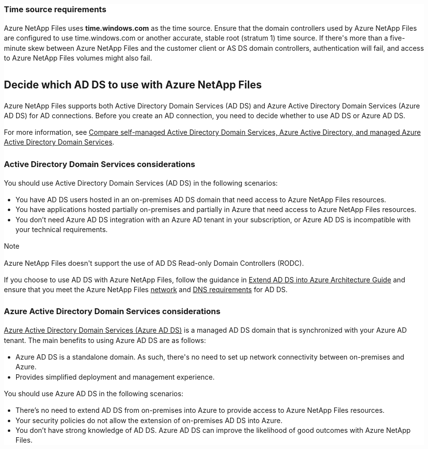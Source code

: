 ### Time source requirements 

Azure NetApp Files uses **time.windows.com** as the time source. Ensure that the domain controllers used by Azure NetApp Files are configured to use time.windows.com or another accurate, stable root (stratum 1) time source. If there's more than a five-minute skew between Azure NetApp Files and the customer client or AS DS domain controllers, authentication will fail, and access to Azure NetApp Files volumes might also fail.

## Decide which AD DS to use with Azure NetApp Files

Azure NetApp Files supports both Active Directory Domain Services (AD DS) and Azure Active Directory Domain Services (Azure AD DS) for AD connections. Before you create an AD connection, you need to decide whether to use AD DS or Azure AD DS.

For more information, see [Compare self-managed Active Directory Domain Services, Azure Active Directory, and managed Azure Active Directory Domain Services](../active-directory-domain-services/compare-identity-solutions.md).

### Active Directory Domain Services considerations

You should use Active Directory Domain Services (AD DS) in the following scenarios:

* You have AD DS users hosted in an on-premises AD DS domain that need access to Azure NetApp Files resources.
* You have applications hosted partially on-premises and partially in Azure that need access to Azure NetApp Files resources.
* You don’t need Azure AD DS integration with an Azure AD tenant in your subscription, or Azure AD DS is incompatible with your technical requirements.

> [!NOTE]
> Azure NetApp Files doesn't support the use of AD DS Read-only Domain Controllers (RODC).

If you choose to use AD DS with Azure NetApp Files, follow the guidance in [Extend AD DS into Azure Architecture Guide](/azure/architecture/reference-architectures/identity/adds-extend-domain) and ensure that you meet the Azure NetApp Files [network](#network-requirements) and [DNS requirements](#ad-ds-requirements) for AD DS.

### Azure Active Directory Domain Services considerations

[Azure Active Directory Domain Services (Azure AD DS)](../active-directory-domain-services/overview.md) is a managed AD DS domain that is synchronized with your Azure AD tenant. The main benefits to using Azure AD DS are as follows:

* Azure AD DS is a standalone domain. As such, there's no need to set up network connectivity between on-premises and Azure.
* Provides simplified deployment and management experience.

You should use Azure AD DS in the following scenarios:

* There’s no need to extend AD DS from on-premises into Azure to provide access to Azure NetApp Files resources.
* Your security policies do not allow the extension of on-premises AD DS into Azure.
* You don’t have strong knowledge of AD DS. Azure AD DS can improve the likelihood of good outcomes with Azure NetApp Files.
